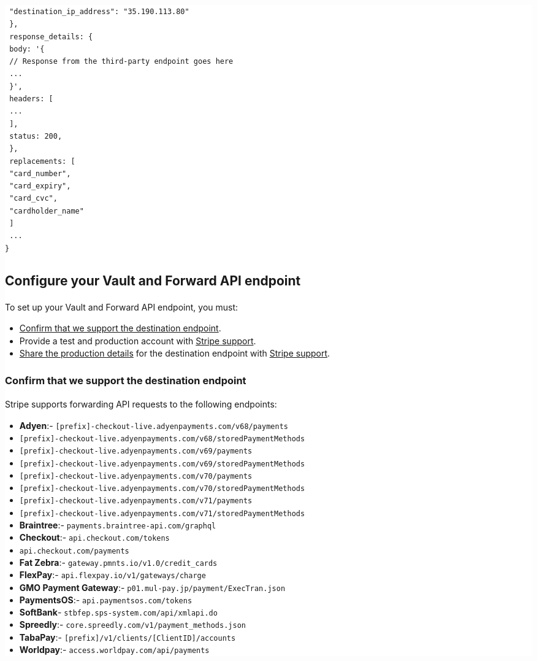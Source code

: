 ```
 "destination_ip_address": "35.190.113.80"
 },
 response_details: {
 body: '{
 // Response from the third-party endpoint goes here
 ...
 }',
 headers: [
 ...
 ],
 status: 200,
 },
 replacements: [
 "card_number",
 "card_expiry",
 "card_cvc",
 "cardholder_name"
 ]
 ...
}
```

## Configure your Vault and Forward API endpoint

To set up your Vault and Forward API endpoint, you must:

- [Confirm that we support the destination
endpoint](https://docs.stripe.com/payments/vault-and-forward#confirm-endpoint).
- Provide a test and production account with [Stripe
support](https://dashboard.stripe.com/login?redirect=https%3A%2F%2Fsupport.stripe.com%2Fcontact%2Femail%3Fquestion%3Dother%26topic%3Dpayment_apis%26subject%3DHow%2520can%2520I%2520access%2520the%2520Vault%2520and%2520Forward%2520API%3F%26body%3DWhat%2520endpoint%28s%29%2520would%2520you%2520like%2520to%2520forward%2520card%2520details%2520to%3F).
- [Share the production
details](https://docs.stripe.com/payments/vault-and-forward#share-production-details)
for the destination endpoint with [Stripe
support](https://dashboard.stripe.com/login?redirect=https%3A%2F%2Fsupport.stripe.com%2Fcontact%2Femail%3Fquestion%3Dother%26topic%3Dpayment_apis%26subject%3DHow%2520can%2520I%2520access%2520the%2520Vault%2520and%2520Forward%2520API%3F%26body%3DWhat%2520endpoint%28s%29%2520would%2520you%2520like%2520to%2520forward%2520card%2520details%2520to%3F).

### Confirm that we support the destination endpoint

Stripe supports forwarding API requests to the following endpoints:

- **Adyen**:- `[prefix]-checkout-live.adyenpayments.com/v68/payments`
- `[prefix]-checkout-live.adyenpayments.com/v68/storedPaymentMethods`
- `[prefix]-checkout-live.adyenpayments.com/v69/payments`
- `[prefix]-checkout-live.adyenpayments.com/v69/storedPaymentMethods`
- `[prefix]-checkout-live.adyenpayments.com/v70/payments`
- `[prefix]-checkout-live.adyenpayments.com/v70/storedPaymentMethods`
- `[prefix]-checkout-live.adyenpayments.com/v71/payments`
- `[prefix]-checkout-live.adyenpayments.com/v71/storedPaymentMethods`
- **Braintree**:- `payments.braintree-api.com/graphql`
- **Checkout**:- `api.checkout.com/tokens`
- `api.checkout.com/payments`
- **Fat Zebra**:- `gateway.pmnts.io/v1.0/credit_cards`
- **FlexPay**:- `api.flexpay.io/v1/gateways/charge`
- **GMO Payment Gateway**:- `p01.mul-pay.jp/payment/ExecTran.json`
- **PaymentsOS**:- `api.paymentsos.com/tokens`
- **SoftBank**- `stbfep.sps-system.com/api/xmlapi.do`
- **Spreedly**:- `core.spreedly.com/v1/payment_methods.json`
- **TabaPay**:- `[prefix]/v1/clients/[ClientID]/accounts`
- **Worldpay**:- `access.worldpay.com/api/payments`